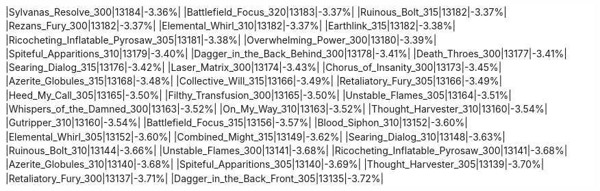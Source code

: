 |Sylvanas_Resolve_300|13184|-3.36%|
|Battlefield_Focus_320|13183|-3.37%|
|Ruinous_Bolt_315|13182|-3.37%|
|Rezans_Fury_300|13182|-3.37%|
|Elemental_Whirl_310|13182|-3.37%|
|Earthlink_315|13182|-3.38%|
|Ricocheting_Inflatable_Pyrosaw_305|13181|-3.38%|
|Overwhelming_Power_300|13180|-3.39%|
|Spiteful_Apparitions_310|13179|-3.40%|
|Dagger_in_the_Back_Behind_300|13178|-3.41%|
|Death_Throes_300|13177|-3.41%|
|Searing_Dialog_315|13176|-3.42%|
|Laser_Matrix_300|13174|-3.43%|
|Chorus_of_Insanity_300|13173|-3.45%|
|Azerite_Globules_315|13168|-3.48%|
|Collective_Will_315|13166|-3.49%|
|Retaliatory_Fury_305|13166|-3.49%|
|Heed_My_Call_305|13165|-3.50%|
|Filthy_Transfusion_300|13165|-3.50%|
|Unstable_Flames_305|13164|-3.51%|
|Whispers_of_the_Damned_300|13163|-3.52%|
|On_My_Way_310|13163|-3.52%|
|Thought_Harvester_310|13160|-3.54%|
|Gutripper_310|13160|-3.54%|
|Battlefield_Focus_315|13156|-3.57%|
|Blood_Siphon_310|13152|-3.60%|
|Elemental_Whirl_305|13152|-3.60%|
|Combined_Might_315|13149|-3.62%|
|Searing_Dialog_310|13148|-3.63%|
|Ruinous_Bolt_310|13144|-3.66%|
|Unstable_Flames_300|13141|-3.68%|
|Ricocheting_Inflatable_Pyrosaw_300|13141|-3.68%|
|Azerite_Globules_310|13140|-3.68%|
|Spiteful_Apparitions_305|13140|-3.69%|
|Thought_Harvester_305|13139|-3.70%|
|Retaliatory_Fury_300|13137|-3.71%|
|Dagger_in_the_Back_Front_305|13135|-3.72%|